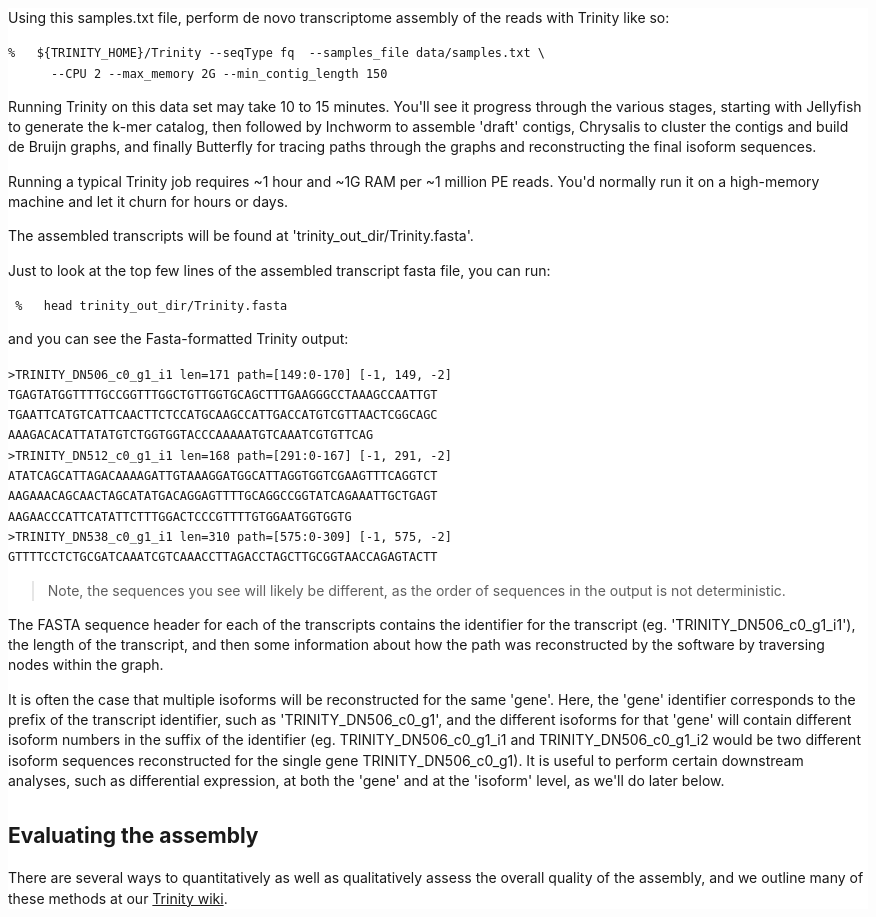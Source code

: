
Using this samples.txt file, perform de novo transcriptome assembly of the reads with Trinity like so:


    %   ${TRINITY_HOME}/Trinity --seqType fq  --samples_file data/samples.txt \
          --CPU 2 --max_memory 2G --min_contig_length 150


Running Trinity on this data set may take 10 to 15 minutes.  You'll see it progress through the various stages, starting with Jellyfish to generate the k-mer catalog, then followed by Inchworm to assemble 'draft' contigs, Chrysalis to cluster the contigs and build de Bruijn graphs, and finally Butterfly for tracing paths through the graphs and reconstructing the final isoform sequences. 

Running a typical Trinity job requires ~1 hour and ~1G RAM per ~1 million PE reads. You'd normally run it on a high-memory machine and let it churn for hours or days.

The assembled transcripts will be found at 'trinity_out_dir/Trinity.fasta'.

Just to look at the top few lines of the assembled transcript fasta file, you can run:

     %   head trinity_out_dir/Trinity.fasta

and you can see the Fasta-formatted Trinity output:

    >TRINITY_DN506_c0_g1_i1 len=171 path=[149:0-170] [-1, 149, -2]
    TGAGTATGGTTTTGCCGGTTTGGCTGTTGGTGCAGCTTTGAAGGGCCTAAAGCCAATTGT
    TGAATTCATGTCATTCAACTTCTCCATGCAAGCCATTGACCATGTCGTTAACTCGGCAGC
    AAAGACACATTATATGTCTGGTGGTACCCAAAAATGTCAAATCGTGTTCAG
    >TRINITY_DN512_c0_g1_i1 len=168 path=[291:0-167] [-1, 291, -2]
    ATATCAGCATTAGACAAAAGATTGTAAAGGATGGCATTAGGTGGTCGAAGTTTCAGGTCT
    AAGAAACAGCAACTAGCATATGACAGGAGTTTTGCAGGCCGGTATCAGAAATTGCTGAGT
    AAGAACCCATTCATATTCTTTGGACTCCCGTTTTGTGGAATGGTGGTG
    >TRINITY_DN538_c0_g1_i1 len=310 path=[575:0-309] [-1, 575, -2]
    GTTTTCCTCTGCGATCAAATCGTCAAACCTTAGACCTAGCTTGCGGTAACCAGAGTACTT

>Note, the sequences you see will likely be different, as the order of sequences in the output is not deterministic.


The FASTA sequence header for each of the transcripts contains the identifier for the transcript (eg. 'TRINITY_DN506_c0_g1_i1'), the length of the transcript, and then some information about how the path was reconstructed by the software by traversing nodes within the graph.  

It is often the case that multiple isoforms will be reconstructed for the same 'gene'.  Here, the 'gene' identifier corresponds to the prefix of the transcript identifier, such as 'TRINITY_DN506_c0_g1', and the different isoforms for that 'gene' will contain different isoform numbers in the suffix of the identifier (eg. TRINITY_DN506_c0_g1_i1 and TRINITY_DN506_c0_g1_i2 would be two different isoform sequences reconstructed for the single gene TRINITY_DN506_c0_g1).  It is useful to perform certain downstream analyses, such as differential expression, at both the 'gene' and at the 'isoform' level, as we'll do later below.


## Evaluating the assembly

There are several ways to quantitatively as well as qualitatively assess the overall quality of the assembly, and we outline many of these methods at our [Trinity wiki](https://github.com/trinityrnaseq/trinityrnaseq/wiki/Transcriptome-Assembly-Quality-Assessment).  
